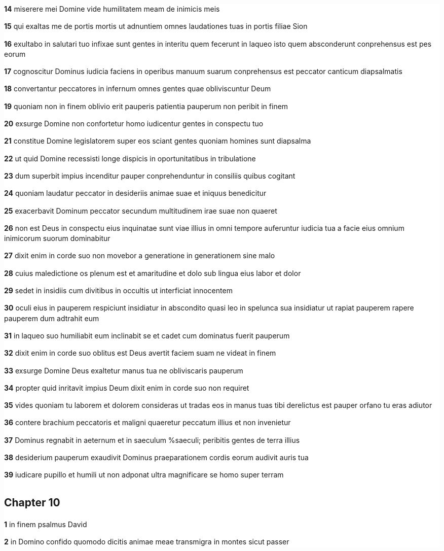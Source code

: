 **14** miserere mei Domine vide humilitatem meam de inimicis meis

**15** qui exaltas me de portis mortis ut adnuntiem omnes laudationes tuas in portis filiae Sion

**16** exultabo in salutari tuo infixae sunt gentes in interitu quem fecerunt in laqueo isto quem absconderunt conprehensus est pes eorum

**17** cognoscitur Dominus iudicia faciens in operibus manuum suarum conprehensus est peccator canticum diapsalmatis

**18** convertantur peccatores in infernum omnes gentes quae obliviscuntur Deum

**19** quoniam non in finem oblivio erit pauperis patientia pauperum non peribit in finem

**20** exsurge Domine non confortetur homo iudicentur gentes in conspectu tuo

**21** constitue Domine legislatorem super eos sciant gentes quoniam homines sunt diapsalma

**22** ut quid Domine recessisti longe dispicis in oportunitatibus in tribulatione

**23** dum superbit impius incenditur pauper conprehenduntur in consiliis quibus cogitant

**24** quoniam laudatur peccator in desideriis animae suae et iniquus benedicitur

**25** exacerbavit Dominum peccator secundum multitudinem irae suae non quaeret

**26** non est Deus in conspectu eius inquinatae sunt viae illius in omni tempore auferuntur iudicia tua a facie eius omnium inimicorum suorum dominabitur

**27** dixit enim in corde suo non movebor a generatione in generationem sine malo

**28** cuius maledictione os plenum est et amaritudine et dolo sub lingua eius labor et dolor

**29** sedet in insidiis cum divitibus in occultis ut interficiat innocentem

**30** oculi eius in pauperem respiciunt insidiatur in abscondito quasi leo in spelunca sua insidiatur ut rapiat pauperem rapere pauperem dum adtrahit eum

**31** in laqueo suo humiliabit eum inclinabit se et cadet cum dominatus fuerit pauperum

**32** dixit enim in corde suo oblitus est Deus avertit faciem suam ne videat in finem

**33** exsurge Domine Deus exaltetur manus tua ne obliviscaris pauperum

**34** propter quid inritavit impius Deum dixit enim in corde suo non requiret

**35** vides quoniam tu laborem et dolorem consideras ut tradas eos in manus tuas tibi derelictus est pauper orfano tu eras adiutor

**36** contere brachium peccatoris et maligni quaeretur peccatum illius et non invenietur

**37** Dominus regnabit in aeternum et in saeculum %saeculi; peribitis gentes de terra illius

**38** desiderium pauperum exaudivit Dominus praeparationem cordis eorum audivit auris tua

**39** iudicare pupillo et humili ut non adponat ultra magnificare se homo super terram

## Chapter 10

**1** in finem psalmus David

**2** in Domino confido quomodo dicitis animae meae transmigra in montes sicut passer
